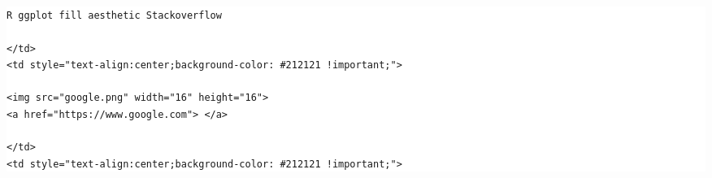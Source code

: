     R ggplot fill aesthetic Stackoverflow

    </td>
    <td style="text-align:center;background-color: #212121 !important;">

    <img src="google.png" width="16" height="16">
    <a href="https://www.google.com"> </a>

    </td>
    <td style="text-align:center;background-color: #212121 !important;">
